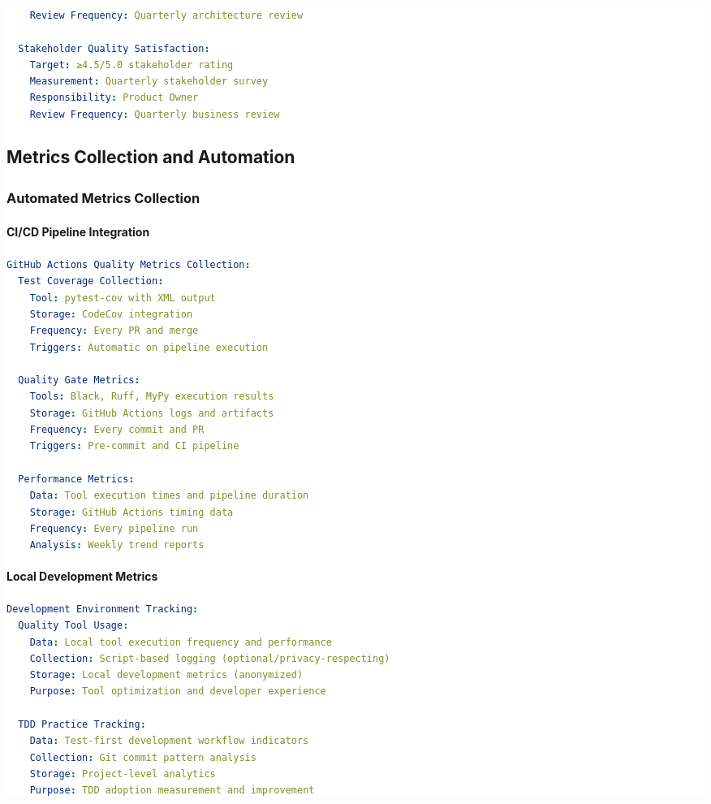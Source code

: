 ```yaml
    Review Frequency: Quarterly architecture review

  Stakeholder Quality Satisfaction:
    Target: ≥4.5/5.0 stakeholder rating
    Measurement: Quarterly stakeholder survey
    Responsibility: Product Owner
    Review Frequency: Quarterly business review
```

## Metrics Collection and Automation

### Automated Metrics Collection

#### CI/CD Pipeline Integration
```yaml
GitHub Actions Quality Metrics Collection:
  Test Coverage Collection:
    Tool: pytest-cov with XML output
    Storage: CodeCov integration
    Frequency: Every PR and merge
    Triggers: Automatic on pipeline execution

  Quality Gate Metrics:
    Tools: Black, Ruff, MyPy execution results
    Storage: GitHub Actions logs and artifacts
    Frequency: Every commit and PR
    Triggers: Pre-commit and CI pipeline

  Performance Metrics:
    Data: Tool execution times and pipeline duration
    Storage: GitHub Actions timing data
    Frequency: Every pipeline run
    Analysis: Weekly trend reports
```

#### Local Development Metrics
```yaml
Development Environment Tracking:
  Quality Tool Usage:
    Data: Local tool execution frequency and performance
    Collection: Script-based logging (optional/privacy-respecting)
    Storage: Local development metrics (anonymized)
    Purpose: Tool optimization and developer experience

  TDD Practice Tracking:
    Data: Test-first development workflow indicators
    Collection: Git commit pattern analysis
    Storage: Project-level analytics
    Purpose: TDD adoption measurement and improvement
```
